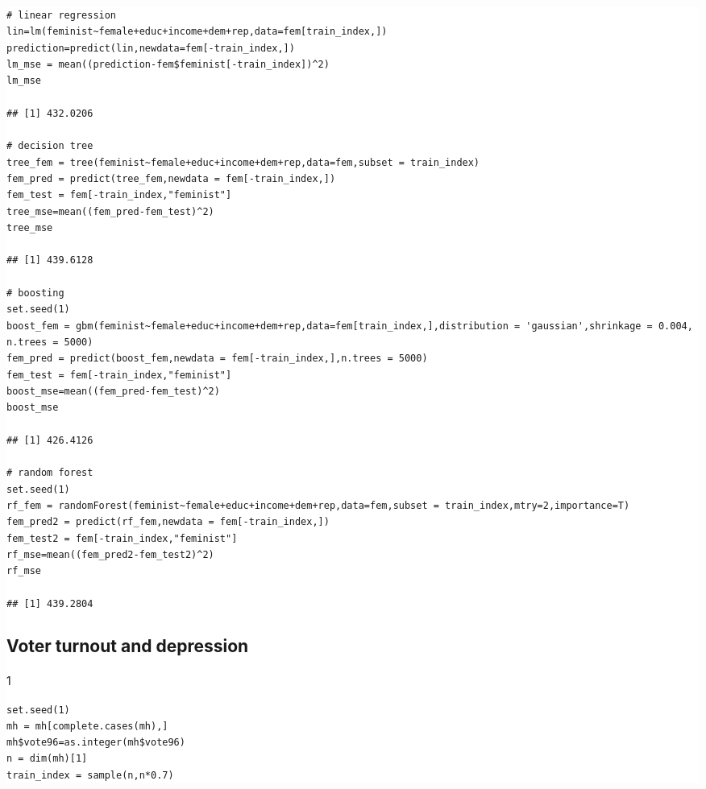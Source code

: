     # linear regression
    lin=lm(feminist~female+educ+income+dem+rep,data=fem[train_index,])
    prediction=predict(lin,newdata=fem[-train_index,])
    lm_mse = mean((prediction-fem$feminist[-train_index])^2)
    lm_mse

    ## [1] 432.0206

    # decision tree
    tree_fem = tree(feminist~female+educ+income+dem+rep,data=fem,subset = train_index)
    fem_pred = predict(tree_fem,newdata = fem[-train_index,])
    fem_test = fem[-train_index,"feminist"]
    tree_mse=mean((fem_pred-fem_test)^2)
    tree_mse

    ## [1] 439.6128

    # boosting
    set.seed(1)
    boost_fem = gbm(feminist~female+educ+income+dem+rep,data=fem[train_index,],distribution = 'gaussian',shrinkage = 0.004, n.trees = 5000)
    fem_pred = predict(boost_fem,newdata = fem[-train_index,],n.trees = 5000)
    fem_test = fem[-train_index,"feminist"]
    boost_mse=mean((fem_pred-fem_test)^2)
    boost_mse

    ## [1] 426.4126

    # random forest
    set.seed(1)
    rf_fem = randomForest(feminist~female+educ+income+dem+rep,data=fem,subset = train_index,mtry=2,importance=T)
    fem_pred2 = predict(rf_fem,newdata = fem[-train_index,])
    fem_test2 = fem[-train_index,"feminist"]
    rf_mse=mean((fem_pred2-fem_test2)^2)
    rf_mse

    ## [1] 439.2804

Voter turnout and depression
----------------------------

1

    set.seed(1)
    mh = mh[complete.cases(mh),]
    mh$vote96=as.integer(mh$vote96)
    n = dim(mh)[1]
    train_index = sample(n,n*0.7)
